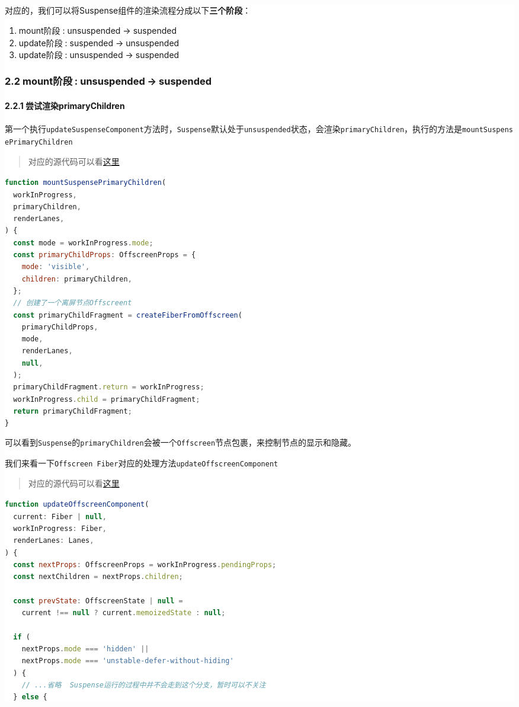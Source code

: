 

对应的，我们可以将Suspense组件的渲染流程分成以下**三个阶段**：

1. mount阶段 : unsuspended -> suspended
2. update阶段 : suspended -> unsuspended
3. update阶段 : unsuspended -> suspended



### 2.2 mount阶段 : unsuspended -> suspended

#### 2.2.1 尝试渲染primaryChildren

第一个执行`updateSuspenseComponent`方法时，`Suspense`默认处于`unsuspended`状态，会渲染`primaryChildren`，执行的方法是`mountSuspensePrimaryChildren`

> 对应的源代码可以看[这里](https://github.com/careyke/react/blob/120fc3afe1ff33a10134e175090f4c6240b6cb4b/packages/react-reconciler/src/ReactFiberBeginWork.new.js#L1920)

```js
function mountSuspensePrimaryChildren(
  workInProgress,
  primaryChildren,
  renderLanes,
) {
  const mode = workInProgress.mode;
  const primaryChildProps: OffscreenProps = {
    mode: 'visible',
    children: primaryChildren,
  };
  // 创建了一个离屏节点Offscreent
  const primaryChildFragment = createFiberFromOffscreen(
    primaryChildProps,
    mode,
    renderLanes,
    null,
  );
  primaryChildFragment.return = workInProgress;
  workInProgress.child = primaryChildFragment;
  return primaryChildFragment;
}
```

可以看到`Suspense`的`primaryChildren`会被一个`Offscreen`节点包裹，来控制节点的显示和隐藏。

我们来看一下`Offscreen Fiber`对应的处理方法`updateOffscreenComponent`

> 对应的源代码可以看[这里](https://github.com/careyke/react/blob/120fc3afe1ff33a10134e175090f4c6240b6cb4b/packages/react-reconciler/src/ReactFiberBeginWork.new.js#L566)

```js
function updateOffscreenComponent(
  current: Fiber | null,
  workInProgress: Fiber,
  renderLanes: Lanes,
) {
  const nextProps: OffscreenProps = workInProgress.pendingProps;
  const nextChildren = nextProps.children;

  const prevState: OffscreenState | null =
    current !== null ? current.memoizedState : null;

  if (
    nextProps.mode === 'hidden' ||
    nextProps.mode === 'unstable-defer-without-hiding'
  ) {
    // ...省略  Suspense运行的过程中并不会走到这个分支，暂时可以不关注
  } else {
```
